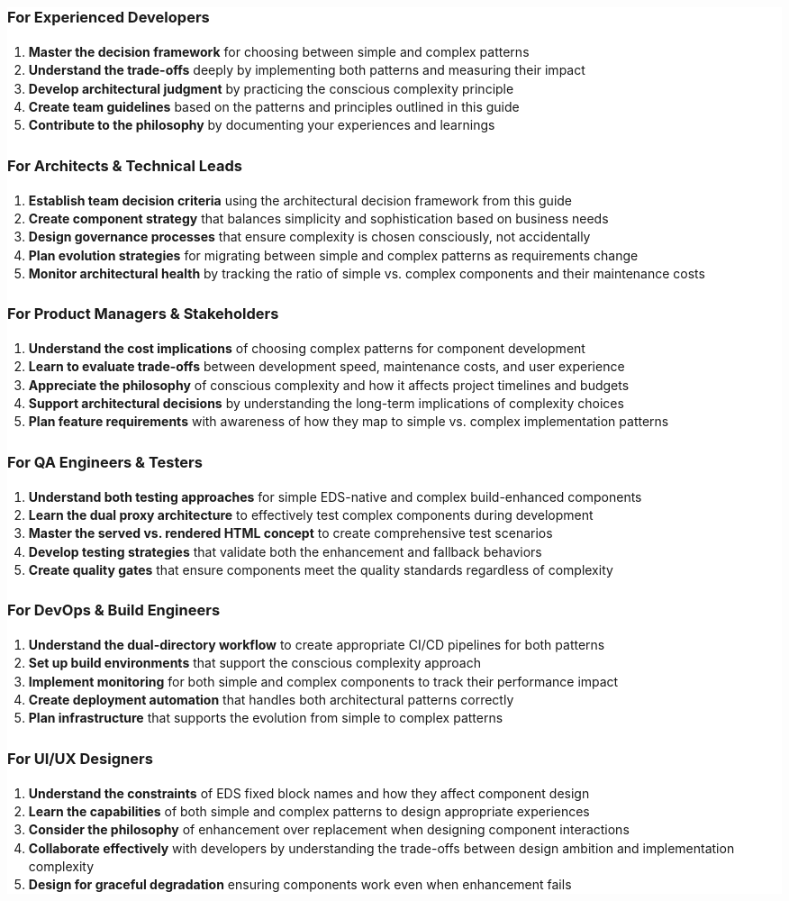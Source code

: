 ### For Experienced Developers
1. **Master the decision framework** for choosing between simple and complex patterns
2. **Understand the trade-offs** deeply by implementing both patterns and measuring their impact
3. **Develop architectural judgment** by practicing the conscious complexity principle
4. **Create team guidelines** based on the patterns and principles outlined in this guide
5. **Contribute to the philosophy** by documenting your experiences and learnings

### For Architects & Technical Leads
1. **Establish team decision criteria** using the architectural decision framework from this guide
2. **Create component strategy** that balances simplicity and sophistication based on business needs
3. **Design governance processes** that ensure complexity is chosen consciously, not accidentally
4. **Plan evolution strategies** for migrating between simple and complex patterns as requirements change
5. **Monitor architectural health** by tracking the ratio of simple vs. complex components and their maintenance costs

### For Product Managers & Stakeholders
1. **Understand the cost implications** of choosing complex patterns for component development
2. **Learn to evaluate trade-offs** between development speed, maintenance costs, and user experience
3. **Appreciate the philosophy** of conscious complexity and how it affects project timelines and budgets
4. **Support architectural decisions** by understanding the long-term implications of complexity choices
5. **Plan feature requirements** with awareness of how they map to simple vs. complex implementation patterns

### For QA Engineers & Testers
1. **Understand both testing approaches** for simple EDS-native and complex build-enhanced components
2. **Learn the dual proxy architecture** to effectively test complex components during development
3. **Master the served vs. rendered HTML concept** to create comprehensive test scenarios
4. **Develop testing strategies** that validate both the enhancement and fallback behaviors
5. **Create quality gates** that ensure components meet the quality standards regardless of complexity

### For DevOps & Build Engineers
1. **Understand the dual-directory workflow** to create appropriate CI/CD pipelines for both patterns
2. **Set up build environments** that support the conscious complexity approach
3. **Implement monitoring** for both simple and complex components to track their performance impact
4. **Create deployment automation** that handles both architectural patterns correctly
5. **Plan infrastructure** that supports the evolution from simple to complex patterns

### For UI/UX Designers
1. **Understand the constraints** of EDS fixed block names and how they affect component design
2. **Learn the capabilities** of both simple and complex patterns to design appropriate experiences
3. **Consider the philosophy** of enhancement over replacement when designing component interactions
4. **Collaborate effectively** with developers by understanding the trade-offs between design ambition and implementation complexity
5. **Design for graceful degradation** ensuring components work even when enhancement fails